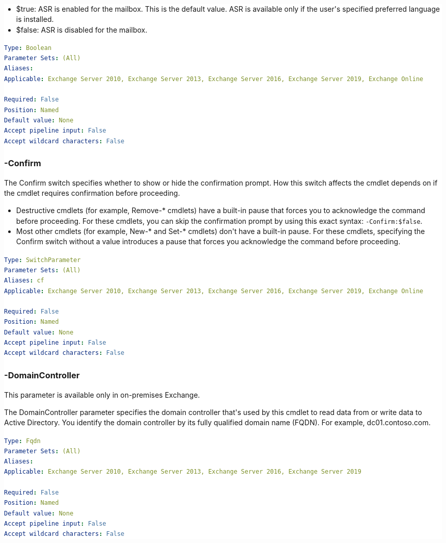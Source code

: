 - $true: ASR is enabled for the mailbox. This is the default value. ASR is available only if the user's specified preferred language is installed.
- $false: ASR is disabled for the mailbox.

```yaml
Type: Boolean
Parameter Sets: (All)
Aliases:
Applicable: Exchange Server 2010, Exchange Server 2013, Exchange Server 2016, Exchange Server 2019, Exchange Online

Required: False
Position: Named
Default value: None
Accept pipeline input: False
Accept wildcard characters: False
```

### -Confirm
The Confirm switch specifies whether to show or hide the confirmation prompt. How this switch affects the cmdlet depends on if the cmdlet requires confirmation before proceeding.

- Destructive cmdlets (for example, Remove-\* cmdlets) have a built-in pause that forces you to acknowledge the command before proceeding. For these cmdlets, you can skip the confirmation prompt by using this exact syntax: `-Confirm:$false`.
- Most other cmdlets (for example, New-\* and Set-\* cmdlets) don't have a built-in pause. For these cmdlets, specifying the Confirm switch without a value introduces a pause that forces you acknowledge the command before proceeding.

```yaml
Type: SwitchParameter
Parameter Sets: (All)
Aliases: cf
Applicable: Exchange Server 2010, Exchange Server 2013, Exchange Server 2016, Exchange Server 2019, Exchange Online

Required: False
Position: Named
Default value: None
Accept pipeline input: False
Accept wildcard characters: False
```

### -DomainController
This parameter is available only in on-premises Exchange.

The DomainController parameter specifies the domain controller that's used by this cmdlet to read data from or write data to Active Directory. You identify the domain controller by its fully qualified domain name (FQDN). For example, dc01.contoso.com.

```yaml
Type: Fqdn
Parameter Sets: (All)
Aliases:
Applicable: Exchange Server 2010, Exchange Server 2013, Exchange Server 2016, Exchange Server 2019

Required: False
Position: Named
Default value: None
Accept pipeline input: False
Accept wildcard characters: False
```
